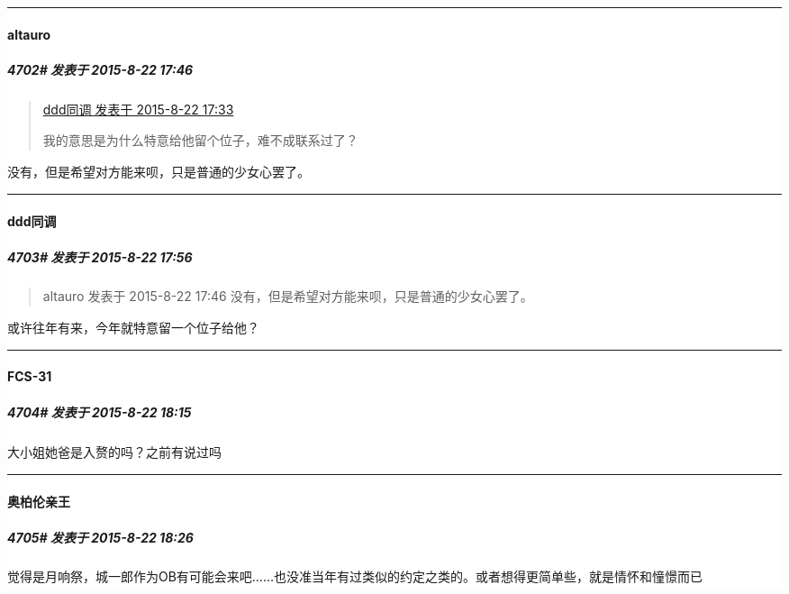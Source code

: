 
-----

####  altauro  
##### 4702#       发表于 2015-8-22 17:46



<blockquote><a href="httphttps://bbs.saraba1st.com/2b/forum.php?mod=redirect&amp;goto=findpost&amp;pid=29935312&amp;ptid=874190" target="_blank">ddd同调 发表于 2015-8-22 17:33</a>

我的意思是为什么特意给他留个位子，难不成联系过了？</blockquote>
没有，但是希望对方能来呗，只是普通的少女心罢了。







-----

####  ddd同调  
##### 4703#       发表于 2015-8-22 17:56



<blockquote>altauro 发表于 2015-8-22 17:46
没有，但是希望对方能来呗，只是普通的少女心罢了。</blockquote>
或许往年有来，今年就特意留一个位子给他？







-----

####  FCS-31  
##### 4704#       发表于 2015-8-22 18:15




大小姐她爸是入赘的吗？之前有说过吗







-----

####  奥柏伦亲王  
##### 4705#       发表于 2015-8-22 18:26




觉得是月响祭，城一郎作为OB有可能会来吧……也没准当年有过类似的约定之类的。或者想得更简单些，就是情怀和憧憬而已






